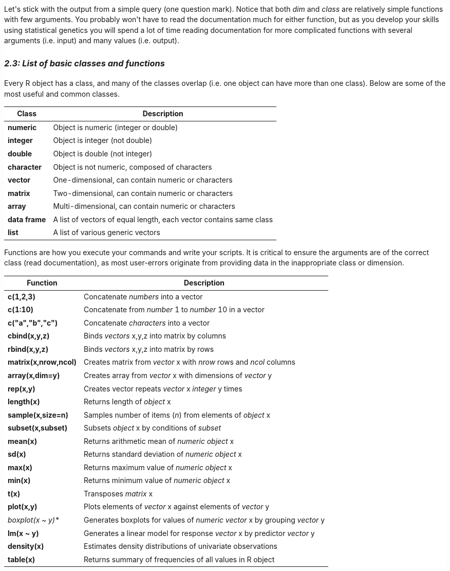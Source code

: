 Let's stick with the output from a simple query (one question mark). Notice that both *dim* and *class* are relatively simple functions with few arguments. You probably won't have to read the documentation much for either function, but as you develop your skills using statistical genetics you will spend a lot of time reading documentation for more complicated functions with several arguments (i.e. input) and many values (i.e. output).

### *2.3: List of basic classes and functions*

Every R object has a class, and many of the classes overlap (i.e. one object can have more than one class). Below are some of the most useful and common classes.

Class               |           Description
--------------      | -------------------------
**numeric**         |     Object is numeric (integer or double) 
**integer**         |     Object is integer (not double)
**double**          |     Object is double (not integer)
**character**       |     Object is not numeric, composed of characters
**vector**          |     One-dimensional, can contain numeric or characters
**matrix**          |     Two-dimensional, can contain numeric or characters
**array**           |     Multi-dimensional, can contain numeric or characters
**data frame**      |     A list of vectors of equal length, each vector contains same class
**list**            |     A list of various generic vectors
  
Functions are how you execute your commands and write your scripts. It is critical to ensure the arguments are of the correct class (read documentation), as most user-errors originate from providing data in the inappropriate class or dimension. 
  
  
Function                |           Description
--------------          | -------------------------
**c(1,2,3)**            |     Concatenate *numbers* into a vector
**c(1:10)**             |     Concatenate from *number* 1 to *number* 10 in a vector
**c("a","b","c")**      |     Concatenate *characters* into a vector
**cbind(x,y,z)**        |     Binds *vectors* x,y,z into matrix by columns
**rbind(x,y,z)**        |     Binds *vectors* x,y,z into matrix by rows
**matrix(x,nrow,ncol)** |     Creates matrix from *vector* x with *nrow* rows and *ncol* columns
**array(x,dim=y)**      |     Creates array from *vector* x with dimensions of *vector* y
**rep(x,y)**            |     Creates vector repeats *vector* x *integer* y times
**length(x)**           |     Returns length of *object* x
**sample(x,size=n)**    |     Samples number of items (*n*) from elements of *object* x 
**subset(x,subset)**    |     Subsets *object* x by conditions of *subset*   
**mean(x)**             |     Returns arithmetic mean of *numeric object* x
**sd(x)**               |     Returns standard deviation of *numeric object* x
**max(x)**              |     Returns maximum value of *numeric object* x
**min(x)**              |     Returns minimum value of *numeric object* x
**t(x)**                |     Transposes *matrix* x
**plot(x,y)**           |     Plots elements of *vector* x against elements of *vector* y
**boxplot*(x ~ y)**     |     Generates boxplots for values of *numeric vector* x by grouping *vector* y
**lm(x ~ y)**           |     Generates a linear model for response *vector* x by predictor *vector* y 
**density(x)**          |     Estimates density distributions of univariate observations     
**table(x)**              |     Returns summary of frequencies of all values in R object
